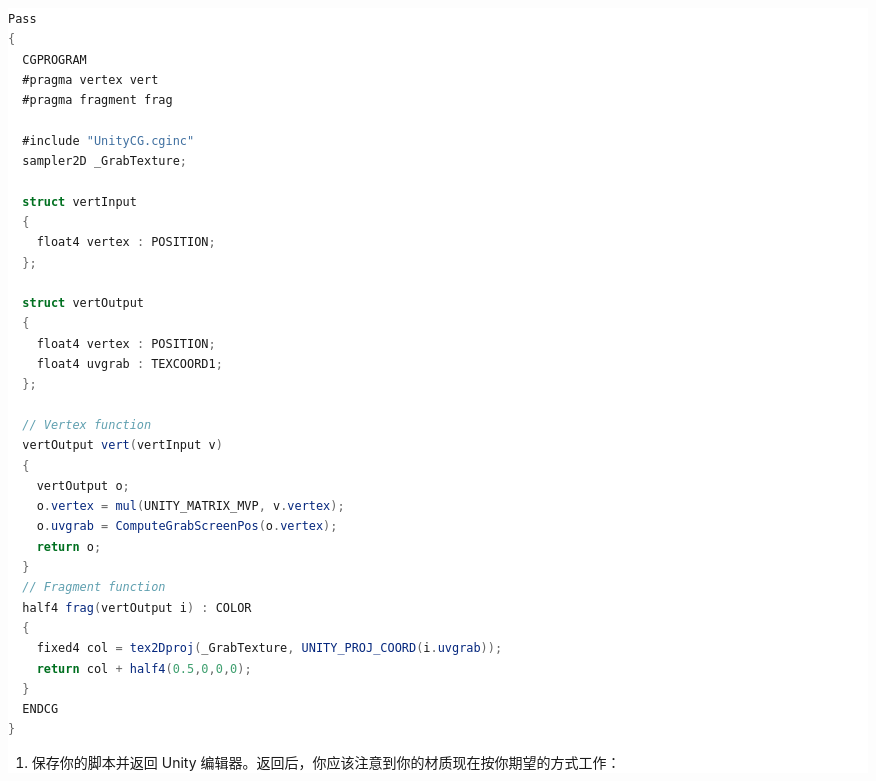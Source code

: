 ```cs
Pass 
{
  CGPROGRAM
  #pragma vertex vert
  #pragma fragment frag

  #include "UnityCG.cginc"
  sampler2D _GrabTexture;

  struct vertInput 
  {
    float4 vertex : POSITION;
  };

  struct vertOutput 
  {
    float4 vertex : POSITION;
    float4 uvgrab : TEXCOORD1;
  };

  // Vertex function
  vertOutput vert(vertInput v) 
  {
    vertOutput o;
    o.vertex = mul(UNITY_MATRIX_MVP, v.vertex);
    o.uvgrab = ComputeGrabScreenPos(o.vertex);
    return o;
  }
  // Fragment function
  half4 frag(vertOutput i) : COLOR 
  {
    fixed4 col = tex2Dproj(_GrabTexture, UNITY_PROJ_COORD(i.uvgrab));
    return col + half4(0.5,0,0,0);
  }
  ENDCG
}
```

1.  保存你的脚本并返回 Unity 编辑器。返回后，你应该注意到你的材质现在按你期望的方式工作：
